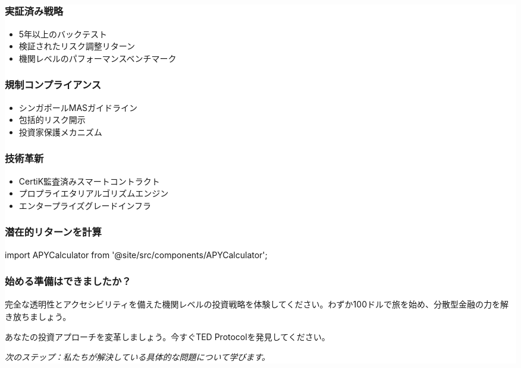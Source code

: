 ### 実証済み戦略
- 5年以上のバックテスト
- 検証されたリスク調整リターン
- 機関レベルのパフォーマンスベンチマーク

### 規制コンプライアンス
- シンガポールMASガイドライン
- 包括的リスク開示
- 投資家保護メカニズム

### 技術革新
- CertiK監査済みスマートコントラクト
- プロプライエタリアルゴリズムエンジン
- エンタープライズグレードインフラ

### 潜在的リターンを計算

import APYCalculator from '@site/src/components/APYCalculator';

<APYCalculator title="TED Protocol ROI 計算機" description="私たちの機関レベルの戦略であなたの投資がどのように成長するかをご覧ください" />

### 始める準備はできましたか？

完全な透明性とアクセシビリティを備えた機関レベルの投資戦略を体験してください。わずか100ドルで旅を始め、分散型金融の力を解き放ちましょう。

あなたの投資アプローチを変革しましょう。今すぐTED Protocolを発見してください。

*次のステップ：私たちが解決している具体的な問題について学びます。*

